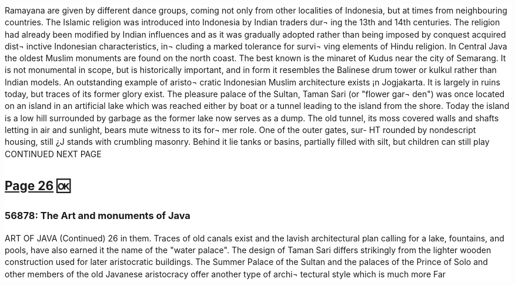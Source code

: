 Ramayana are given by different dance
groups, coming not only from other
localities of Indonesia, but at times
from neighbouring countries.
The Islamic religion was introduced
into Indonesia by Indian traders dur¬
ing the 13th and 14th centuries. The
religion had already been modified by
Indian influences and as it was
gradually adopted rather than being
imposed by conquest acquired dist¬
inctive Indonesian characteristics, in¬
cluding a marked tolerance for survi¬
ving elements of Hindu religion.
In Central Java the oldest Muslim
monuments are found on the north
coast. The best known is the minaret
of Kudus near the city of Semarang. It
is not monumental in scope, but is
historically important, and in form it
resembles the Balinese drum tower or
kulkul rather than Indian models.
An outstanding example of aristo¬
cratic Indonesian Muslim architecture
exists ¡n Jogjakarta. It is largely in
ruins today, but traces of its former
glory exist. The pleasure palace of
the Sultan, Taman Sari (or "flower gar¬
den") was once located on an island
in an artificial lake which was reached
either by boat or a tunnel leading to
the island from the shore. Today the
island is a low hill surrounded by
garbage as the former lake now serves
as a dump.
The old tunnel, its moss covered
walls and shafts letting in air and
sunlight, bears mute witness to its for¬
mer role. One of the outer gates, sur- HT
rounded by nondescript housing, still ¿J
stands with crumbling masonry.
Behind it lie tanks or basins, partially
filled with silt, but children can still play
CONTINUED NEXT PAGE
## [Page 26](https://demo.humlab.umu.se/courier/184442engo.pdf#page=26) 🆗
### 56878: The Art and monuments of Java
ART OF JAVA (Continued)
26
in them. Traces of old canals exist
and the lavish architectural plan
calling for a lake, fountains, and pools,
have also earned it the name of the
"water palace". The design of Taman
Sari differs strikingly from the lighter
wooden construction used for later
aristocratic buildings.
The Summer Palace of the Sultan
and the palaces of the Prince of Solo
and other members of the old Javanese
aristocracy offer another type of archi¬
tectural style which is much more Far